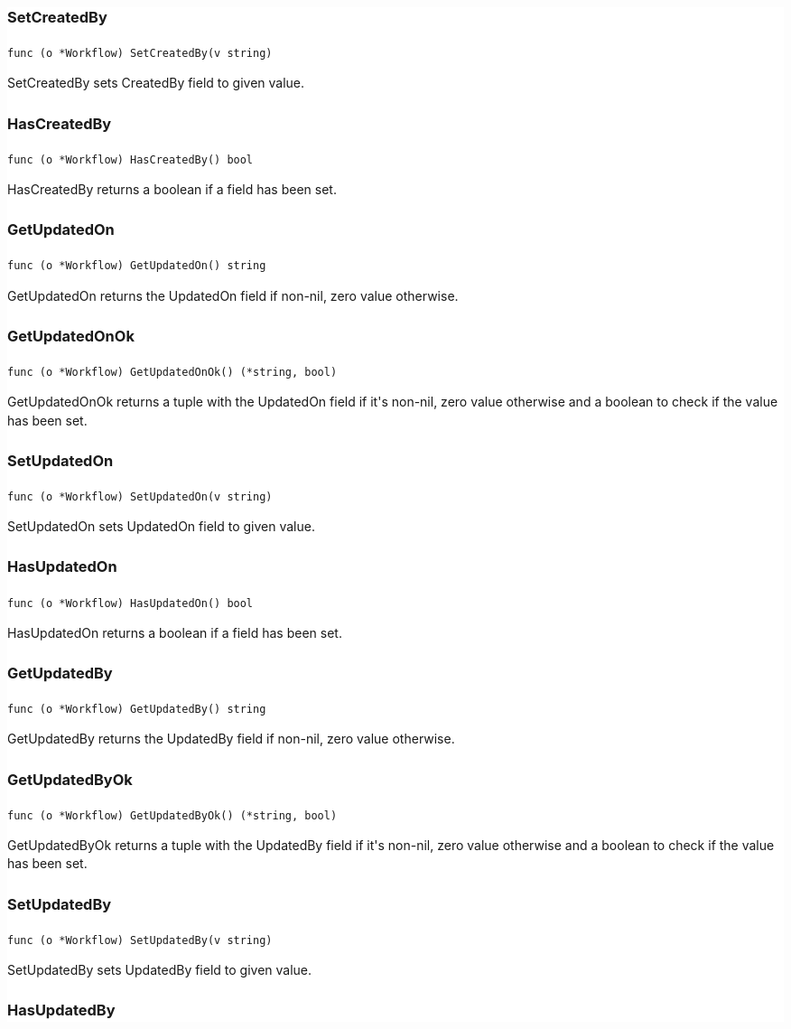 ### SetCreatedBy

`func (o *Workflow) SetCreatedBy(v string)`

SetCreatedBy sets CreatedBy field to given value.

### HasCreatedBy

`func (o *Workflow) HasCreatedBy() bool`

HasCreatedBy returns a boolean if a field has been set.

### GetUpdatedOn

`func (o *Workflow) GetUpdatedOn() string`

GetUpdatedOn returns the UpdatedOn field if non-nil, zero value otherwise.

### GetUpdatedOnOk

`func (o *Workflow) GetUpdatedOnOk() (*string, bool)`

GetUpdatedOnOk returns a tuple with the UpdatedOn field if it's non-nil, zero value otherwise
and a boolean to check if the value has been set.

### SetUpdatedOn

`func (o *Workflow) SetUpdatedOn(v string)`

SetUpdatedOn sets UpdatedOn field to given value.

### HasUpdatedOn

`func (o *Workflow) HasUpdatedOn() bool`

HasUpdatedOn returns a boolean if a field has been set.

### GetUpdatedBy

`func (o *Workflow) GetUpdatedBy() string`

GetUpdatedBy returns the UpdatedBy field if non-nil, zero value otherwise.

### GetUpdatedByOk

`func (o *Workflow) GetUpdatedByOk() (*string, bool)`

GetUpdatedByOk returns a tuple with the UpdatedBy field if it's non-nil, zero value otherwise
and a boolean to check if the value has been set.

### SetUpdatedBy

`func (o *Workflow) SetUpdatedBy(v string)`

SetUpdatedBy sets UpdatedBy field to given value.

### HasUpdatedBy
